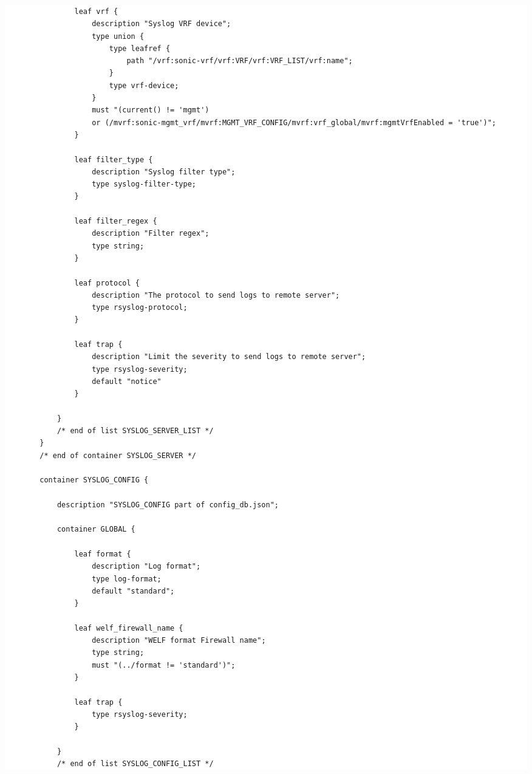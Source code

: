 ```yang
                leaf vrf {
                    description "Syslog VRF device";
                    type union {
                        type leafref {
                            path "/vrf:sonic-vrf/vrf:VRF/vrf:VRF_LIST/vrf:name";
                        }
                        type vrf-device;
                    }
                    must "(current() != 'mgmt')
                    or (/mvrf:sonic-mgmt_vrf/mvrf:MGMT_VRF_CONFIG/mvrf:vrf_global/mvrf:mgmtVrfEnabled = 'true')";
                }

                leaf filter_type {
                    description "Syslog filter type";
                    type syslog-filter-type;
                }

                leaf filter_regex {
                    description "Filter regex";
                    type string;
                }

                leaf protocol {
                    description "The protocol to send logs to remote server";
                    type rsyslog-protocol;
                }

                leaf trap {
                    description "Limit the severity to send logs to remote server";
                    type rsyslog-severity;
                    default "notice"
                }

            }
            /* end of list SYSLOG_SERVER_LIST */
        }
        /* end of container SYSLOG_SERVER */

        container SYSLOG_CONFIG {

            description "SYSLOG_CONFIG part of config_db.json";

            container GLOBAL {

                leaf format {
                    description "Log format";
                    type log-format;
                    default "standard";
                }

                leaf welf_firewall_name {
                    description "WELF format Firewall name";
                    type string;
                    must "(../format != 'standard')";
                }

                leaf trap {
                    type rsyslog-severity;
                }

            }
            /* end of list SYSLOG_CONFIG_LIST */
```